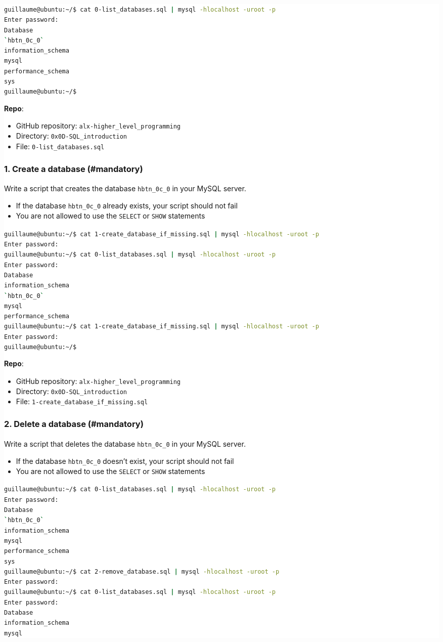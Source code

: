 ```Bash
guillaume@ubuntu:~/$ cat 0-list_databases.sql | mysql -hlocalhost -uroot -p
Enter password:
Database
`hbtn_0c_0`
information_schema
mysql
performance_schema
sys
guillaume@ubuntu:~/$
```

**Repo**:

- GitHub repository: `alx-higher_level_programming`
- Directory: `0x0D-SQL_introduction`
- File: `0-list_databases.sql`

### 1. Create a database (#mandatory)

Write a script that creates the database `hbtn_0c_0` in your MySQL server.

- If the database `hbtn_0c_0` already exists, your script should not fail
- You are not allowed to use the `SELECT` or `SHOW` statements

```Bash
guillaume@ubuntu:~/$ cat 1-create_database_if_missing.sql | mysql -hlocalhost -uroot -p
Enter password:
guillaume@ubuntu:~/$ cat 0-list_databases.sql | mysql -hlocalhost -uroot -p
Enter password:
Database
information_schema
`hbtn_0c_0`
mysql
performance_schema
guillaume@ubuntu:~/$ cat 1-create_database_if_missing.sql | mysql -hlocalhost -uroot -p
Enter password:
guillaume@ubuntu:~/$
```

**Repo**:

- GitHub repository: `alx-higher_level_programming`
- Directory: `0x0D-SQL_introduction`
- File: `1-create_database_if_missing.sql`

### 2. Delete a database (#mandatory)

Write a script that deletes the database `hbtn_0c_0` in your MySQL server.

- If the database `hbtn_0c_0` doesn’t exist, your script should not fail
- You are not allowed to use the `SELECT` or `SHOW` statements

```Bash
guillaume@ubuntu:~/$ cat 0-list_databases.sql | mysql -hlocalhost -uroot -p
Enter password:
Database
`hbtn_0c_0`
information_schema
mysql
performance_schema
sys
guillaume@ubuntu:~/$ cat 2-remove_database.sql | mysql -hlocalhost -uroot -p
Enter password:
guillaume@ubuntu:~/$ cat 0-list_databases.sql | mysql -hlocalhost -uroot -p
Enter password:
Database
information_schema
mysql
```
